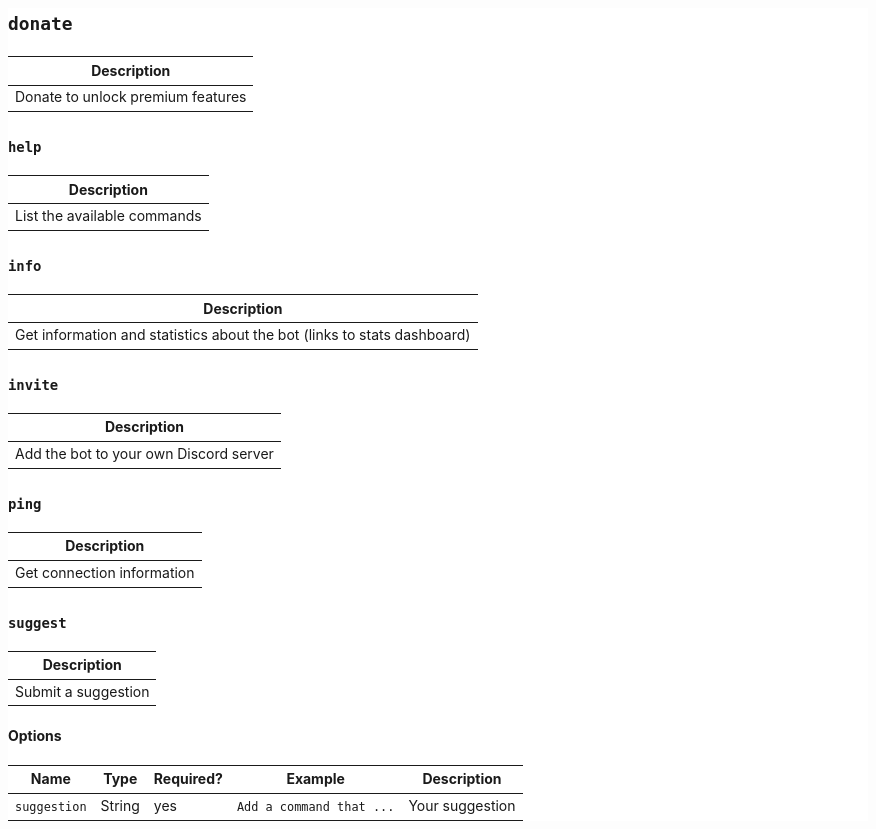 ## `donate`

|Description|
|-|
|Donate to unlock premium features|

### `help`

|Description|
|-|
|List the available commands|

### `info`

|Description|
|-|
|Get information and statistics about the bot (links to stats dashboard)|

### `invite`

|Description|
|-|
|Add the bot to your own Discord server|

### `ping`

|Description|
|-|
|Get connection information|

### `suggest`

|Description|
|-|
|Submit a suggestion|

#### Options

|Name|Type|Required?|Example|Description|
|-|-|-|-|-|
|`suggestion`|String|yes|`Add a command that ...`|Your suggestion|
